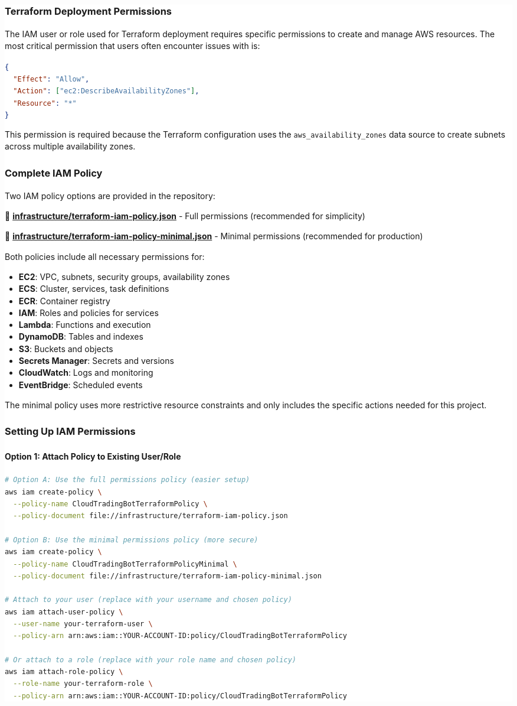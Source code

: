 ### Terraform Deployment Permissions

The IAM user or role used for Terraform deployment requires specific permissions to create and manage AWS resources. The most critical permission that users often encounter issues with is:

```json
{
  "Effect": "Allow",
  "Action": ["ec2:DescribeAvailabilityZones"],
  "Resource": "*"
}
```

This permission is required because the Terraform configuration uses the `aws_availability_zones` data source to create subnets across multiple availability zones.

### Complete IAM Policy

Two IAM policy options are provided in the repository:

📄 **[infrastructure/terraform-iam-policy.json](infrastructure/terraform-iam-policy.json)** - Full permissions (recommended for simplicity)

📄 **[infrastructure/terraform-iam-policy-minimal.json](infrastructure/terraform-iam-policy-minimal.json)** - Minimal permissions (recommended for production)

Both policies include all necessary permissions for:
- **EC2**: VPC, subnets, security groups, availability zones
- **ECS**: Cluster, services, task definitions  
- **ECR**: Container registry
- **IAM**: Roles and policies for services
- **Lambda**: Functions and execution
- **DynamoDB**: Tables and indexes
- **S3**: Buckets and objects
- **Secrets Manager**: Secrets and versions
- **CloudWatch**: Logs and monitoring
- **EventBridge**: Scheduled events

The minimal policy uses more restrictive resource constraints and only includes the specific actions needed for this project.

### Setting Up IAM Permissions

#### Option 1: Attach Policy to Existing User/Role

```bash
# Option A: Use the full permissions policy (easier setup)
aws iam create-policy \
  --policy-name CloudTradingBotTerraformPolicy \
  --policy-document file://infrastructure/terraform-iam-policy.json

# Option B: Use the minimal permissions policy (more secure)
aws iam create-policy \
  --policy-name CloudTradingBotTerraformPolicyMinimal \
  --policy-document file://infrastructure/terraform-iam-policy-minimal.json

# Attach to your user (replace with your username and chosen policy)
aws iam attach-user-policy \
  --user-name your-terraform-user \
  --policy-arn arn:aws:iam::YOUR-ACCOUNT-ID:policy/CloudTradingBotTerraformPolicy

# Or attach to a role (replace with your role name and chosen policy)
aws iam attach-role-policy \
  --role-name your-terraform-role \
  --policy-arn arn:aws:iam::YOUR-ACCOUNT-ID:policy/CloudTradingBotTerraformPolicy
```
